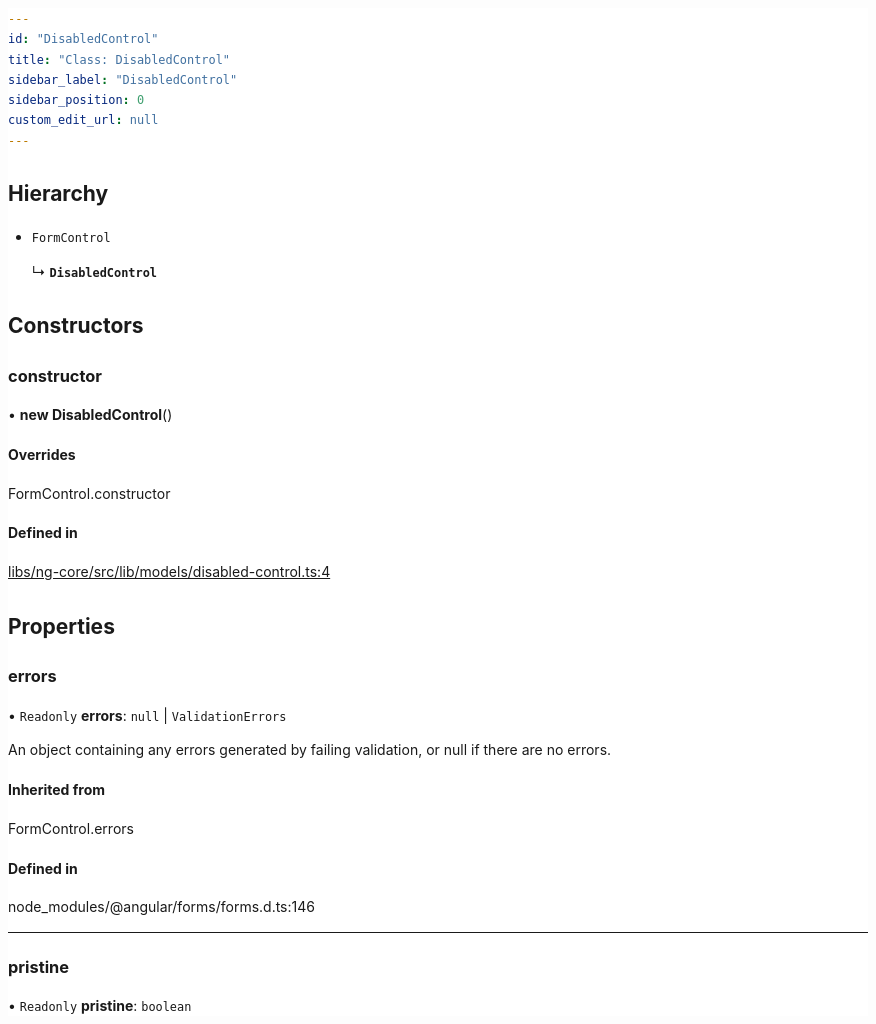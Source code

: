 ```yaml
---
id: "DisabledControl"
title: "Class: DisabledControl"
sidebar_label: "DisabledControl"
sidebar_position: 0
custom_edit_url: null
---
```


## Hierarchy

- `FormControl`

  ↳ **`DisabledControl`**

## Constructors

### constructor

• **new DisabledControl**()

#### Overrides

FormControl.constructor

#### Defined in

[libs/ng-core/src/lib/models/disabled-control.ts:4](https://github.com/cognizone/ng-cognizone/blob/0401c67/libs/ng-core/src/lib/models/disabled-control.ts#L4)

## Properties

### errors

• `Readonly` **errors**: ``null`` \| `ValidationErrors`

An object containing any errors generated by failing validation,
or null if there are no errors.

#### Inherited from

FormControl.errors

#### Defined in

node_modules/@angular/forms/forms.d.ts:146

___

### pristine

• `Readonly` **pristine**: `boolean`
